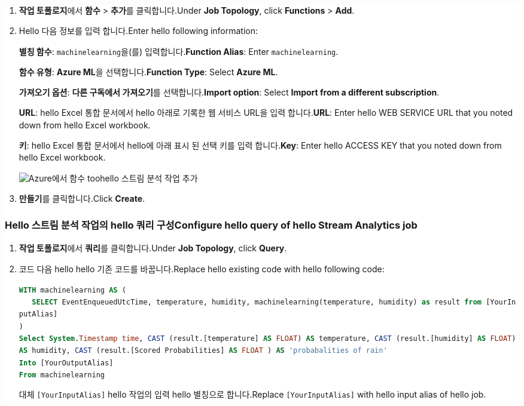 1. <span data-ttu-id="e57f5-178">**작업 토폴로지**에서 **함수** > **추가**를 클릭합니다.</span><span class="sxs-lookup"><span data-stu-id="e57f5-178">Under **Job Topology**, click **Functions** > **Add**.</span></span>
1. <span data-ttu-id="e57f5-179">Hello 다음 정보를 입력 합니다.</span><span class="sxs-lookup"><span data-stu-id="e57f5-179">Enter hello following information:</span></span>

   <span data-ttu-id="e57f5-180">**별칭 함수**: `machinelearning`을(를) 입력합니다.</span><span class="sxs-lookup"><span data-stu-id="e57f5-180">**Function Alias**: Enter `machinelearning`.</span></span>

   <span data-ttu-id="e57f5-181">**함수 유형**: **Azure ML**을 선택합니다.</span><span class="sxs-lookup"><span data-stu-id="e57f5-181">**Function Type**: Select **Azure ML**.</span></span>

   <span data-ttu-id="e57f5-182">**가져오기 옵션**: **다른 구독에서 가져오기**를 선택합니다.</span><span class="sxs-lookup"><span data-stu-id="e57f5-182">**Import option**: Select **Import from a different subscription**.</span></span>

   <span data-ttu-id="e57f5-183">**URL**: hello Excel 통합 문서에서 hello 아래로 기록한 웹 서비스 URL을 입력 합니다.</span><span class="sxs-lookup"><span data-stu-id="e57f5-183">**URL**: Enter hello WEB SERVICE URL that you noted down from hello Excel workbook.</span></span>

   <span data-ttu-id="e57f5-184">**키**: hello Excel 통합 문서에서 hello에 아래 표시 된 선택 키를 입력 합니다.</span><span class="sxs-lookup"><span data-stu-id="e57f5-184">**Key**: Enter hello ACCESS KEY that you noted down from hello Excel workbook.</span></span>

   ![Azure에서 함수 toohello 스트림 분석 작업 추가](media/iot-hub-weather-forecast-machine-learning/10_add-function-stream-analytics-job-azure.png)

1. <span data-ttu-id="e57f5-186">**만들기**를 클릭합니다.</span><span class="sxs-lookup"><span data-stu-id="e57f5-186">Click **Create**.</span></span>

### <a name="configure-hello-query-of-hello-stream-analytics-job"></a><span data-ttu-id="e57f5-187">Hello 스트림 분석 작업의 hello 쿼리 구성</span><span class="sxs-lookup"><span data-stu-id="e57f5-187">Configure hello query of hello Stream Analytics job</span></span>

1. <span data-ttu-id="e57f5-188">**작업 토폴로지**에서 **쿼리**를 클릭합니다.</span><span class="sxs-lookup"><span data-stu-id="e57f5-188">Under **Job Topology**, click **Query**.</span></span>
1. <span data-ttu-id="e57f5-189">코드 다음 hello hello 기존 코드를 바꿉니다.</span><span class="sxs-lookup"><span data-stu-id="e57f5-189">Replace hello existing code with hello following code:</span></span>

   ```sql
   WITH machinelearning AS (
      SELECT EventEnqueuedUtcTime, temperature, humidity, machinelearning(temperature, humidity) as result from [YourInputAlias]
   )
   Select System.Timestamp time, CAST (result.[temperature] AS FLOAT) AS temperature, CAST (result.[humidity] AS FLOAT) AS humidity, CAST (result.[Scored Probabilities] AS FLOAT ) AS 'probabalities of rain'
   Into [YourOutputAlias]
   From machinelearning
   ```

   <span data-ttu-id="e57f5-190">대체 `[YourInputAlias]` hello 작업의 입력 hello 별칭으로 합니다.</span><span class="sxs-lookup"><span data-stu-id="e57f5-190">Replace `[YourInputAlias]` with hello input alias of hello job.</span></span>
